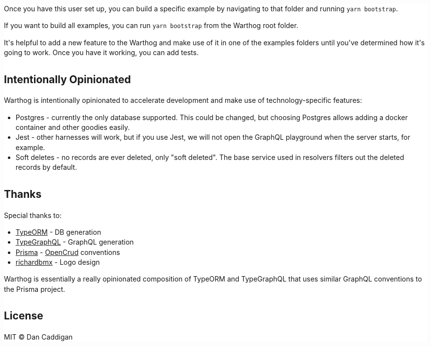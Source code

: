 Once you have this user set up, you can build a specific example by navigating to that folder and running `yarn bootstrap`.

If you want to build all examples, you can run `yarn bootstrap` from the Warthog root folder.

It's helpful to add a new feature to the Warthog and make use of it in one of the examples folders until you've determined how it's going to work. Once you have it working, you can add tests.

## Intentionally Opinionated

Warthog is intentionally opinionated to accelerate development and make use of technology-specific features:

- Postgres - currently the only database supported. This could be changed, but choosing Postgres allows adding a docker container and other goodies easily.
- Jest - other harnesses will work, but if you use Jest, we will not open the GraphQL playground when the server starts, for example.
- Soft deletes - no records are ever deleted, only "soft deleted". The base service used in resolvers filters out the deleted records by default.

## Thanks

Special thanks to:

- [TypeORM](https://github.com/typeorm/typeorm) - DB generation
- [TypeGraphQL](https://github.com/19majkel94/type-graphql) - GraphQL generation
- [Prisma](https://github.com/prisma/prisma) - [OpenCrud](https://github.com/opencrud/opencrud) conventions
- [richardbmx](https://github.com/richardbmx) - Logo design

Warthog is essentially a really opinionated composition of TypeORM and TypeGraphQL that uses similar GraphQL conventions to the Prisma project.

## License

MIT © Dan Caddigan

[1]: https://nodejs.org/api/http.html#http_server_headerstimeout
[2]: https://nodejs.org/api/http.html#http_server_keepalivetimeout
